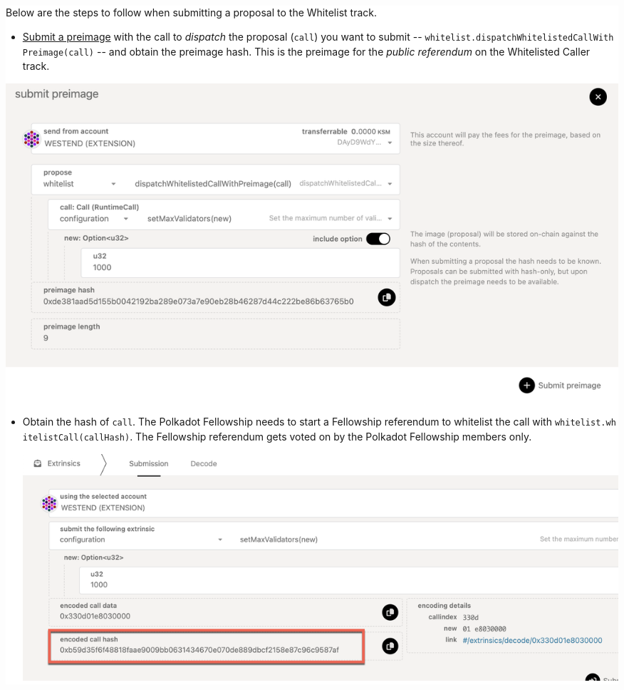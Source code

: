 Below are the steps to follow when submitting a proposal to the Whitelist track.

- [Submit a preimage](#submitting-a-preimage) with the call to _dispatch_ the proposal (`call`) you
  want to submit -- `whitelist.dispatchWhitelistedCallWithPreimage(call)` -- and obtain the preimage
  hash. This is the preimage for the _public referendum_ on the Whitelisted Caller track.

![preimage-whitelist](../assets/governance/opengov-submit-preimage-whitelist.png)

- Obtain the hash of `call`. The Polkadot Fellowship needs to start a Fellowship referendum to
  whitelist the call with `whitelist.whitelistCall(callHash)`. The Fellowship referendum gets voted
  on by the Polkadot Fellowship members only.

  ![call-hash](../assets/governance/encoded-call-hash.png)
